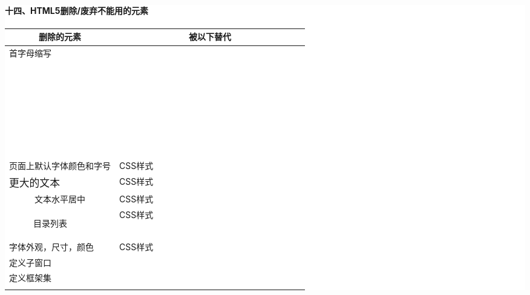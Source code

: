 #### 十四、HTML5删除/废弃不能用的元素

| 删除的元素                                                   | 被以下替代          |
| ------------------------------------------------------------ | ------------------- |
| <acronym> 首字母缩写                                         | <abbr>              |
| <applet>                                                     | <object>            |
| <basefont> 页面上默认字体颜色和字号                          | CSS样式             |
| <big> 更大的文本                                             | CSS样式             |
| <center> 文本水平居中                                        | CSS样式             |
| <dir> 目录列表                                               | CSS样式             |
| <font> 字体外观，尺寸，颜色                                  | CSS样式             |
| <frame> 定义子窗口                                           |                     |
| <frameset> 定义框架集                                        |                     |
| <noframes> 向浏览器显示无法处理框架的提示文本，位于frameset元素中 |                     |
| <strike> 文本添加删除线                                      | CSS样式，<s>或<del> |
| <tt> 定义打字机文本                                          | CSS样式             |

```
<acronym title="World Wide Web">WWW</acronym> //换成了abbr
<basefont color="red" size="5" />  //CSS样式替代
<frame></frame>
<frameset></frameset> //该标签对网页可用性的负面影响
```

#### 十五、其他细节

- 闭合标签，双标签不写那个闭合的标签不会出现解析错误，但是建议闭合

```html
<section>
  <p>This is a paragraph.  //没有</p>
  <p>This is a paragraph.
</section>
```

- 单标签元素建议加 /来闭合；但在XHTML和XML文档中是必须要加的

```html
<meta charset="utf-8">
<meta charset="utf-8" />  //两个都行
```

- HTML5元素命名 & class等属性名允许混合使用大写和小写字母，但建议用小写
  - 1.混合使用本身就不符合命名习惯
  - 2.视觉更干净
  - 3.小写更容易编写
- 引号括起来的属性现在允许去掉，下面的例子都不会报错，
